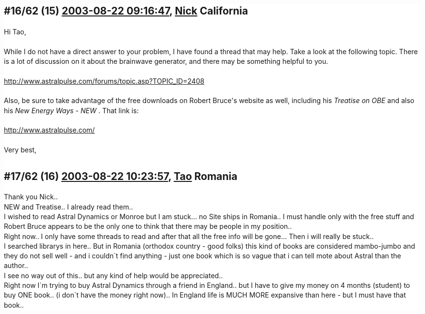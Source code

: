 ## \#16/62 (15) [2003-08-22 09:16:47](https://www.astralpulse.com/forums/index.php?msg=48005), [Nick](https://www.astralpulse.com/forums/profile/?u=2080) California ##
<section>
Hi Tao,
<br>
<br>
While I do not have a direct answer to your problem, I have found a thread that may help. Take a look at the following topic. There is a lot of discussion on it about the brainwave generator, and there may be something helpful to you.
<br>
<br>
<a class="bbc_link" href="http://www.astralpulse.com/forums/topic.asp?TOPIC_ID=2408" rel="noopener" target="_blank">
 http://www.astralpulse.com/forums/topic.asp?TOPIC_ID=2408
</a>
<br>
<br>
Also, be sure to take advantage of the free downloads on Robert Bruce's website as well, including his
<i>
 Treatise on OBE
</i>
and also his
<i>
 New Energy Ways - NEW
</i>
. That link is:
<br>
<br>
<a class="bbc_link" href="http://www.astralpulse.com/" rel="noopener" target="_blank">
 http://www.astralpulse.com/
</a>
<br>
<br>
Very best,
</section>

## \#17/62 (16) [2003-08-22 10:23:57](https://www.astralpulse.com/forums/index.php?msg=48014), [Tao](https://www.astralpulse.com/forums/profile/?u=2470) Romania ##
<section>
Thank you Nick..
<br>
NEW and Treatise.. I already read them..
<br>
I wished to read Astral Dynamics or Monroe but I am stuck... no Site ships in Romania.. I must handle only with the free stuff and Robert Bruce appears to be the only one to think that there may be people in my position..
<br>
Right now.. I only have some threads to read and after that all the free info will be gone... Then i will really be stuck..
<br>
I searched librarys in here.. But in Romania (orthodox country - good folks) this kind of books are considered mambo-jumbo and they do not sell well - and i couldn`t find anything - just one book which is so vague that i can tell mote about Astral than the author..
<br>
I see no way out of this.. but any kind of help would be appreciated..
<br>
Right now I`m trying to buy Astral Dynamics through a friend in England.. but I have to give my money on 4 months (student) to buy ONE book.. (i don`t have the money right now).. In England life is MUCH MORE expansive than here - but I must have that book..